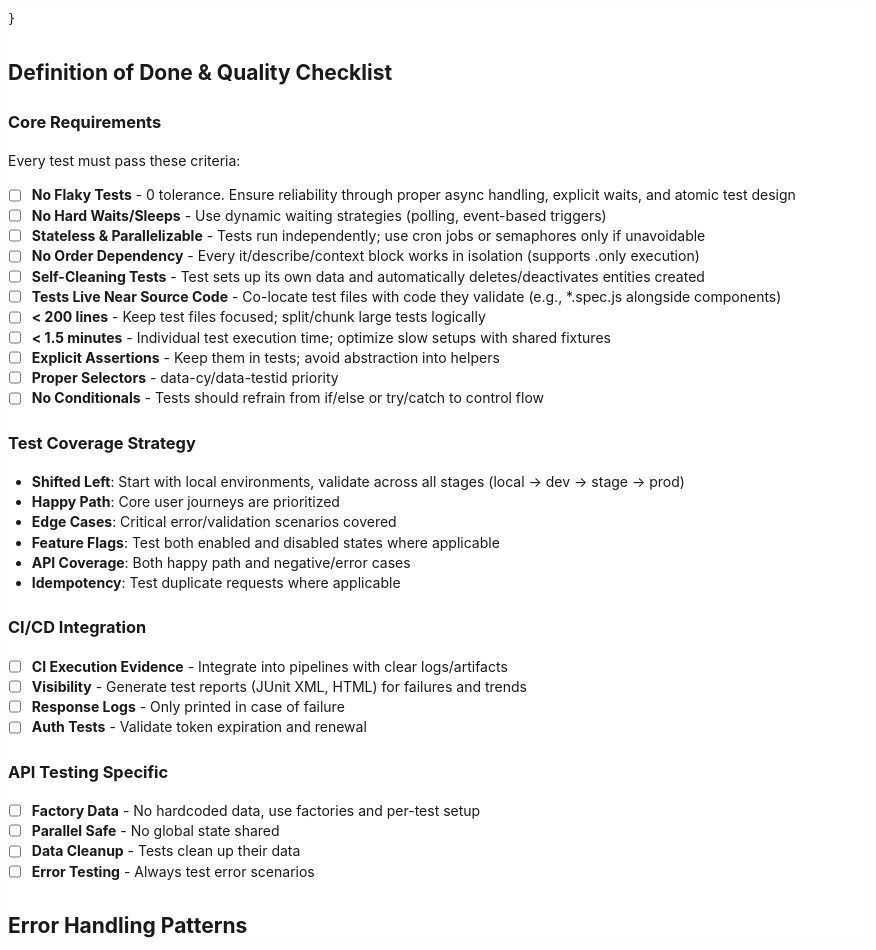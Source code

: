 ```javascript
}
```

## Definition of Done & Quality Checklist

### Core Requirements
Every test must pass these criteria:

- [ ] **No Flaky Tests** - 0 tolerance. Ensure reliability through proper async handling, explicit waits, and atomic test design
- [ ] **No Hard Waits/Sleeps** - Use dynamic waiting strategies (polling, event-based triggers)
- [ ] **Stateless & Parallelizable** - Tests run independently; use cron jobs or semaphores only if unavoidable
- [ ] **No Order Dependency** - Every it/describe/context block works in isolation (supports .only execution)
- [ ] **Self-Cleaning Tests** - Test sets up its own data and automatically deletes/deactivates entities created
- [ ] **Tests Live Near Source Code** - Co-locate test files with code they validate (e.g., *.spec.js alongside components)
- [ ] **< 200 lines** - Keep test files focused; split/chunk large tests logically
- [ ] **< 1.5 minutes** - Individual test execution time; optimize slow setups with shared fixtures
- [ ] **Explicit Assertions** - Keep them in tests; avoid abstraction into helpers
- [ ] **Proper Selectors** - data-cy/data-testid priority
- [ ] **No Conditionals** - Tests should refrain from if/else or try/catch to control flow

### Test Coverage Strategy

- **Shifted Left**: Start with local environments, validate across all stages (local → dev → stage → prod)
- **Happy Path**: Core user journeys are prioritized
- **Edge Cases**: Critical error/validation scenarios covered
- **Feature Flags**: Test both enabled and disabled states where applicable
- **API Coverage**: Both happy path and negative/error cases
- **Idempotency**: Test duplicate requests where applicable

### CI/CD Integration

- [ ] **CI Execution Evidence** - Integrate into pipelines with clear logs/artifacts
- [ ] **Visibility** - Generate test reports (JUnit XML, HTML) for failures and trends
- [ ] **Response Logs** - Only printed in case of failure
- [ ] **Auth Tests** - Validate token expiration and renewal

### API Testing Specific

- [ ] **Factory Data** - No hardcoded data, use factories and per-test setup
- [ ] **Parallel Safe** - No global state shared
- [ ] **Data Cleanup** - Tests clean up their data
- [ ] **Error Testing** - Always test error scenarios

## Error Handling Patterns


  [FLAGS.NEW_FEATURE]: true,
  [FLAGS.DARK_MODE]: false